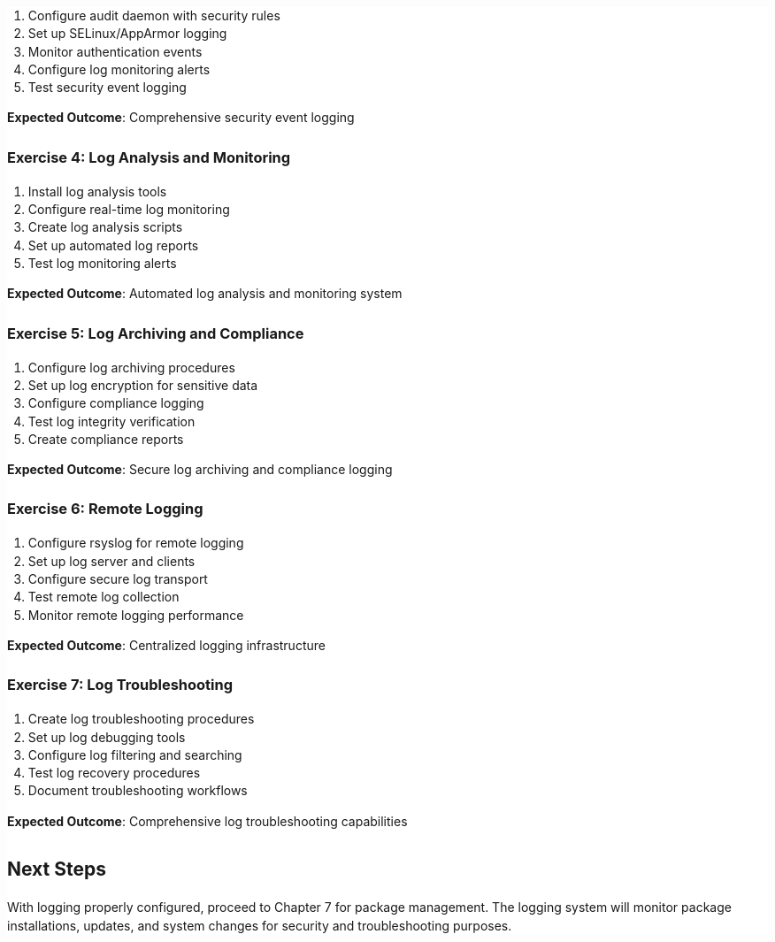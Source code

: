 1. Configure audit daemon with security rules
2. Set up SELinux/AppArmor logging
3. Monitor authentication events
4. Configure log monitoring alerts
5. Test security event logging

**Expected Outcome**: Comprehensive security event logging

### Exercise 4: Log Analysis and Monitoring

1. Install log analysis tools
2. Configure real-time log monitoring
3. Create log analysis scripts
4. Set up automated log reports
5. Test log monitoring alerts

**Expected Outcome**: Automated log analysis and monitoring system

### Exercise 5: Log Archiving and Compliance

1. Configure log archiving procedures
2. Set up log encryption for sensitive data
3. Configure compliance logging
4. Test log integrity verification
5. Create compliance reports

**Expected Outcome**: Secure log archiving and compliance logging

### Exercise 6: Remote Logging

1. Configure rsyslog for remote logging
2. Set up log server and clients
3. Configure secure log transport
4. Test remote log collection
5. Monitor remote logging performance

**Expected Outcome**: Centralized logging infrastructure

### Exercise 7: Log Troubleshooting

1. Create log troubleshooting procedures
2. Set up log debugging tools
3. Configure log filtering and searching
4. Test log recovery procedures
5. Document troubleshooting workflows

**Expected Outcome**: Comprehensive log troubleshooting capabilities

## Next Steps

With logging properly configured, proceed to Chapter 7 for package management. The logging system will monitor package installations, updates, and system changes for security and troubleshooting purposes.
